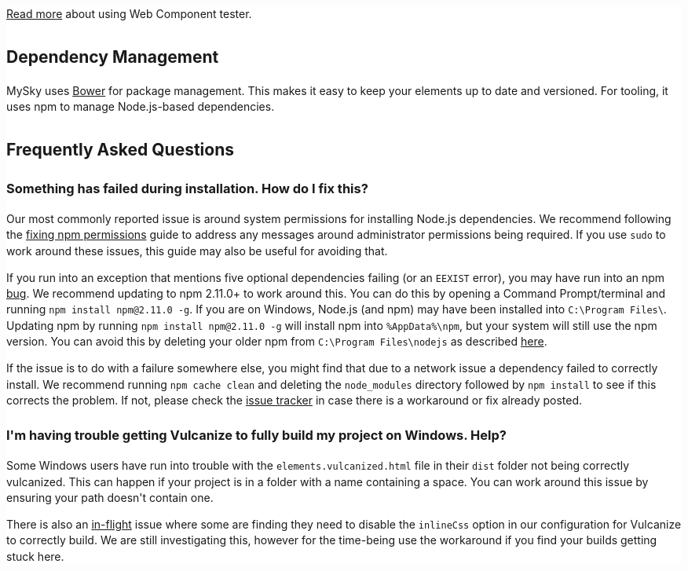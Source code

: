 [Read more](https://github.com/Polymer/web-component-tester#html-suites) about using Web Component tester.

## Dependency Management

MySky uses [Bower](http://bower.io) for package management. This makes it easy to keep your elements up to date and versioned. For tooling, it uses npm to manage Node.js-based dependencies.


## Frequently Asked Questions


### Something has failed during installation. How do I fix this?

Our most commonly reported issue is around system permissions for installing Node.js dependencies.
We recommend following the [fixing npm permissions](https://github.com/sindresorhus/guides/blob/master/npm-global-without-sudo.md)
guide to address any messages around administrator permissions being required. If you use `sudo`
to work around these issues, this guide may also be useful for avoiding that.

If you run into an exception that mentions five optional dependencies failing (or an `EEXIST` error), you
may have run into an npm [bug](https://github.com/npm/npm/issues/6309). We recommend updating to npm 2.11.0+
to work around this. You can do this by opening a Command Prompt/terminal and running `npm install npm@2.11.0 -g`. If you are on Windows,
Node.js (and npm) may have been installed into `C:\Program Files\`. Updating npm by running `npm install npm@2.11.0 -g` will install npm
into `%AppData%\npm`, but your system will still use the npm version. You can avoid this by deleting your older npm from `C:\Program Files\nodejs`
as described [here](https://github.com/npm/npm/issues/6309#issuecomment-67549380).

If the issue is to do with a failure somewhere else, you might find that due to a network issue
a dependency failed to correctly install. We recommend running `npm cache clean` and deleting the `node_modules` directory followed by
`npm install` to see if this corrects the problem. If not, please check the [issue tracker](https://github.com/PolymerElements/polymer-starter-kit/issues) in case
there is a workaround or fix already posted.

### I'm having trouble getting Vulcanize to fully build my project on Windows. Help?

Some Windows users have run into trouble with the `elements.vulcanized.html` file in their `dist` folder
not being correctly vulcanized. This can happen if your project is in a folder with a name containing a
space. You can work around this issue by ensuring your path doesn't contain one.

There is also an [in-flight](https://github.com/PolymerElements/polymer-starter-kit/issues/62#issuecomment-108974016) issue
where some are finding they need to disable the `inlineCss` option in our configuration for Vulcanize
to correctly build. We are still investigating this, however for the time-being use the workaround if
you find your builds getting stuck here.
